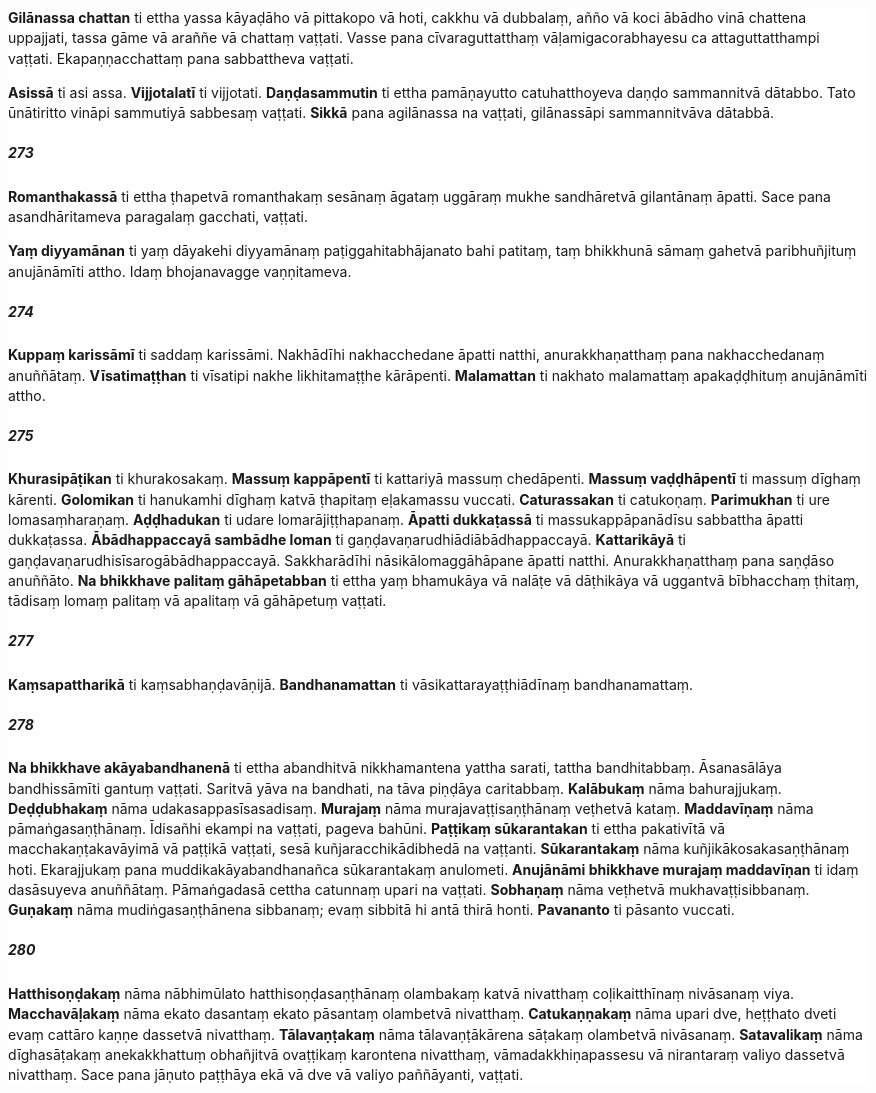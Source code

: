 **Gilānassa chattan** ti ettha yassa kāyaḍāho vā pittakopo vā hoti, cakkhu vā dubbalaṃ, añño vā koci ābādho vinā chattena uppajjati, tassa gāme vā araññe vā chattaṃ vaṭṭati. Vasse pana cīvaraguttatthaṃ vāḷamigacorabhayesu ca attaguttatthampi vaṭṭati. Ekapaṇṇacchattaṃ pana sabbattheva vaṭṭati.

**Asissā** ti asi assa. **Vijjotalatī** ti vijjotati. **Daṇḍasammutin** ti ettha pamāṇayutto catuhatthoyeva daṇḍo sammannitvā dātabbo. Tato ūnātiritto vināpi sammutiyā sabbesaṃ vaṭṭati. **Sikkā** pana agilānassa na vaṭṭati, gilānassāpi sammannitvāva dātabbā.

##### 273

**Romanthakassā** ti ettha ṭhapetvā romanthakaṃ sesānaṃ āgataṃ uggāraṃ mukhe sandhāretvā gilantānaṃ āpatti. Sace pana asandhāritameva paragalaṃ gacchati, vaṭṭati.

**Yaṃ diyyamānan** ti yaṃ dāyakehi diyyamānaṃ paṭiggahitabhājanato bahi patitaṃ, taṃ bhikkhunā sāmaṃ gahetvā paribhuñjituṃ anujānāmīti attho. Idaṃ bhojanavagge vaṇṇitameva.

##### 274

**Kuppaṃ karissāmī** ti saddaṃ karissāmi. Nakhādīhi nakhacchedane āpatti natthi, anurakkhaṇatthaṃ pana nakhacchedanaṃ anuññātaṃ. **Vīsatimaṭṭhan** ti vīsatipi nakhe likhitamaṭṭhe kārāpenti. **Malamattan** ti nakhato malamattaṃ apakaḍḍhituṃ anujānāmīti attho.

##### 275

**Khurasipāṭikan** ti khurakosakaṃ. **Massuṃ kappāpentī** ti kattariyā massuṃ chedāpenti. **Massuṃ vaḍḍhāpentī** ti massuṃ dīghaṃ kārenti. **Golomikan** ti hanukamhi dīghaṃ katvā ṭhapitaṃ eḷakamassu vuccati. **Caturassakan** ti catukoṇaṃ. **Parimukhan** ti ure lomasaṃharaṇaṃ. **Aḍḍhadukan** ti udare lomarājiṭṭhapanaṃ. **Āpatti dukkaṭassā** ti massukappāpanādīsu sabbattha āpatti dukkaṭassa. **Ābādhappaccayā sambādhe loman** ti gaṇḍavaṇarudhiādiābādhappaccayā. **Kattarikāyā** ti gaṇḍavaṇarudhisīsarogābādhappaccayā. Sakkharādīhi nāsikālomaggāhāpane āpatti natthi. Anurakkhaṇatthaṃ pana saṇḍāso anuññāto. **Na bhikkhave palitaṃ gāhāpetabban** ti ettha yaṃ bhamukāya vā nalāṭe vā dāṭhikāya vā uggantvā bībhacchaṃ ṭhitaṃ, tādisaṃ lomaṃ palitaṃ vā apalitaṃ vā gāhāpetuṃ vaṭṭati.

##### 277

**Kaṃsapattharikā** ti kaṃsabhaṇḍavāṇijā. **Bandhanamattan** ti vāsikattarayaṭṭhiādīnaṃ bandhanamattaṃ.

##### 278

**Na bhikkhave akāyabandhanenā** ti ettha abandhitvā nikkhamantena yattha sarati, tattha bandhitabbaṃ. Āsanasālāya bandhissāmīti gantuṃ vaṭṭati. Saritvā yāva na bandhati, na tāva piṇḍāya caritabbaṃ. **Kalābukaṃ** nāma bahurajjukaṃ. **Deḍḍubhakaṃ** nāma udakasappasīsasadisaṃ. **Murajaṃ** nāma murajavaṭṭisaṇṭhānaṃ veṭhetvā kataṃ. **Maddavīṇaṃ** nāma pāmaṅgasaṇṭhānaṃ. Īdisañhi ekampi na vaṭṭati, pageva bahūni. **Paṭṭikaṃ sūkarantakan** ti ettha pakativītā vā macchakaṇṭakavāyimā vā paṭṭikā vaṭṭati, sesā kuñjaracchikādibhedā na vaṭṭanti. **Sūkarantakaṃ** nāma kuñjikākosakasaṇṭhānaṃ hoti. Ekarajjukaṃ pana muddikakāyabandhanañca sūkarantakaṃ anulometi. **Anujānāmi bhikkhave murajaṃ maddavīṇan** ti idaṃ dasāsuyeva anuññātaṃ. Pāmaṅgadasā cettha catunnaṃ upari na vaṭṭati. **Sobhaṇaṃ** nāma veṭhetvā mukhavaṭṭisibbanaṃ. **Guṇakaṃ** nāma mudiṅgasaṇṭhānena sibbanaṃ; evaṃ sibbitā hi antā thirā honti. **Pavananto** ti pāsanto vuccati.

##### 280

**Hatthisoṇḍakaṃ** nāma nābhimūlato hatthisoṇḍasaṇṭhānaṃ olambakaṃ katvā nivatthaṃ coḷikaitthīnaṃ nivāsanaṃ viya. **Macchavāḷakaṃ** nāma ekato dasantaṃ ekato pāsantaṃ olambetvā nivatthaṃ. **Catukaṇṇakaṃ** nāma upari dve, heṭṭhato dveti evaṃ cattāro kaṇṇe dassetvā nivatthaṃ. **Tālavaṇṭakaṃ** nāma tālavaṇṭākārena sāṭakaṃ olambetvā nivāsanaṃ. **Satavalikaṃ** nāma dīghasāṭakaṃ anekakkhattuṃ obhañjitvā ovaṭṭikaṃ karontena nivatthaṃ, vāmadakkhiṇapassesu vā nirantaraṃ valiyo dassetvā nivatthaṃ. Sace pana jāṇuto paṭṭhāya ekā vā dve vā valiyo paññāyanti, vaṭṭati.
